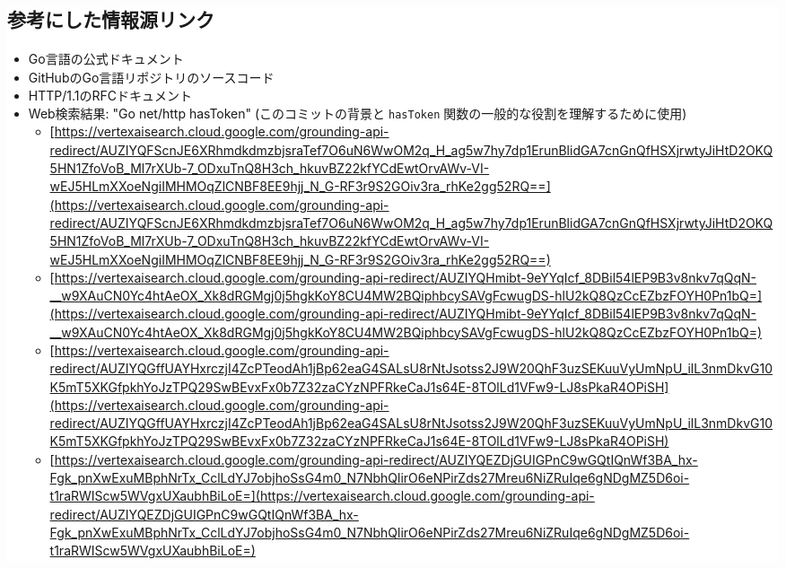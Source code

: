 ## 参考にした情報源リンク

*   Go言語の公式ドキュメント
*   GitHubのGo言語リポジトリのソースコード
*   HTTP/1.1のRFCドキュメント
*   Web検索結果: "Go net/http hasToken" (このコミットの背景と `hasToken` 関数の一般的な役割を理解するために使用)
    *   [https://vertexaisearch.cloud.google.com/grounding-api-redirect/AUZIYQFScnJE6XRhmdkdmzbjsraTef7O6uN6WwOM2q_H_ag5w7hy7dp1ErunBlidGA7cnGnQfHSXjrwtyJiHtD2OKQ5HN1ZfoVoB_Ml7rXUb-7_ODxuTnQ8H3ch_hkuvBZ22kfYCdEwtOrvAWv-VI-wEJ5HLmXXoeNgiIMHMOqZlCNBF8EE9hjj_N_G-RF3r9S2GOiv3ra_rhKe2gg52RQ==](https://vertexaisearch.cloud.google.com/grounding-api-redirect/AUZIYQFScnJE6XRhmdkdmzbjsraTef7O6uN6WwOM2q_H_ag5w7hy7dp1ErunBlidGA7cnGnQfHSXjrwtyJiHtD2OKQ5HN1ZfoVoB_Ml7rXUb-7_ODxuTnQ8H3ch_hkuvBZ22kfYCdEwtOrvAWv-VI-wEJ5HLmXXoeNgiIMHMOqZlCNBF8EE9hjj_N_G-RF3r9S2GOiv3ra_rhKe2gg52RQ==)
    *   [https://vertexaisearch.cloud.google.com/grounding-api-redirect/AUZIYQHmibt-9eYYqIcf_8DBil54lEP9B3v8nkv7qQqN-__w9XAuCN0Yc4htAeOX_Xk8dRGMgj0j5hgkKoY8CU4MW2BQiphbcySAVgFcwugDS-hlU2kQ8QzCcEZbzFOYH0Pn1bQ=](https://vertexaisearch.cloud.google.com/grounding-api-redirect/AUZIYQHmibt-9eYYqIcf_8DBil54lEP9B3v8nkv7qQqN-__w9XAuCN0Yc4htAeOX_Xk8dRGMgj0j5hgkKoY8CU4MW2BQiphbcySAVgFcwugDS-hlU2kQ8QzCcEZbzFOYH0Pn1bQ=)
    *   [https://vertexaisearch.cloud.google.com/grounding-api-redirect/AUZIYQGffUAYHxrczjI4ZcPTeodAh1jBp62eaG4SALsU8rNtJsotss2J9W20QhF3uzSEKuuVyUmNpU_ilL3nmDkvG10K5mT5XKGfpkhYoJzTPQ29SwBEvxFx0b7Z32zaCYzNPFRkeCaJ1s64E-8TOlLd1VFw9-LJ8sPkaR4OPiSH](https://vertexaisearch.cloud.google.com/grounding-api-redirect/AUZIYQGffUAYHxrczjI4ZcPTeodAh1jBp62eaG4SALsU8rNtJsotss2J9W20QhF3uzSEKuuVyUmNpU_ilL3nmDkvG10K5mT5XKGfpkhYoJzTPQ29SwBEvxFx0b7Z32zaCYzNPFRkeCaJ1s64E-8TOlLd1VFw9-LJ8sPkaR4OPiSH)
    *   [https://vertexaisearch.cloud.google.com/grounding-api-redirect/AUZIYQEZDjGUIGPnC9wGQtIQnWf3BA_hx-Fgk_pnXwExuMBphNrTx_CclLdYJ7objhoSsG4m0_N7NbhQlirO6eNPirZds27Mreu6NiZRuIqe6gNDgMZ5D6oi-t1raRWIScw5WVgxUXaubhBiLoE=](https://vertexaisearch.cloud.google.com/grounding-api-redirect/AUZIYQEZDjGUIGPnC9wGQtIQnWf3BA_hx-Fgk_pnXwExuMBphNrTx_CclLdYJ7objhoSsG4m0_N7NbhQlirO6eNPirZds27Mreu6NiZRuIqe6gNDgMZ5D6oi-t1raRWIScw5WVgxUXaubhBiLoE=)
